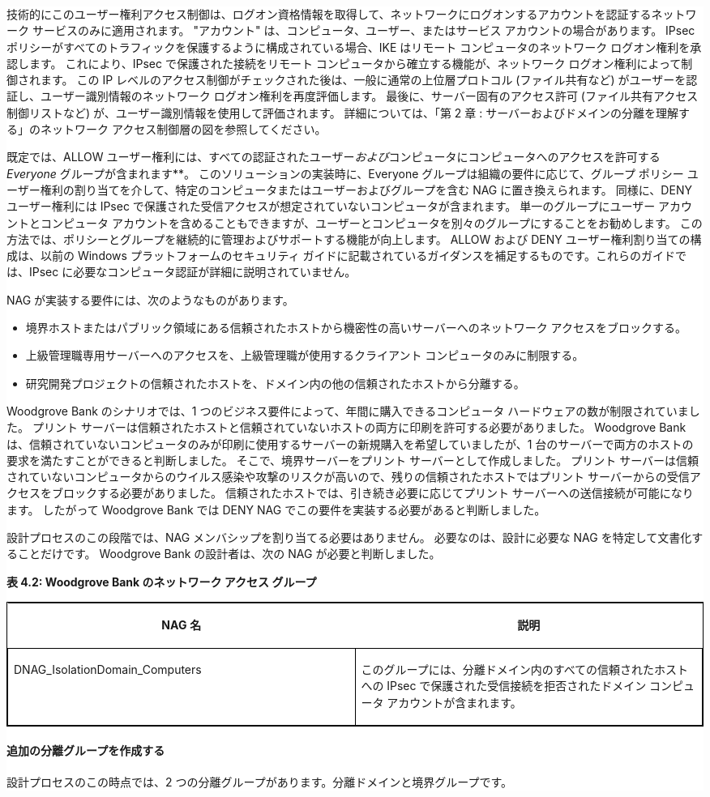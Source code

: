 技術的にこのユーザー権利アクセス制御は、ログオン資格情報を取得して、ネットワークにログオンするアカウントを認証するネットワーク サービスのみに適用されます。 "アカウント" は、コンピュータ、ユーザー、またはサービス アカウントの場合があります。 IPsec ポリシーがすべてのトラフィックを保護するように構成されている場合、IKE はリモート コンピュータのネットワーク ログオン権利を承認します。 これにより、IPsec で保護された接続をリモート コンピュータから確立する機能が、ネットワーク ログオン権利によって制御されます。 この IP レベルのアクセス制御がチェックされた後は、一般に通常の上位層プロトコル (ファイル共有など) がユーザーを認証し、ユーザー識別情報のネットワーク ログオン権利を再度評価します。 最後に、サーバー固有のアクセス許可 (ファイル共有アクセス制御リストなど) が、ユーザー識別情報を使用して評価されます。 詳細については、「第 2 章 : サーバーおよびドメインの分離を理解する」のネットワーク アクセス制御層の図を参照してください。
  
既定では、ALLOW ユーザー権利には、すべての認証されたユーザー*および*コンピュータにコンピュータへのアクセスを許可する *Everyone* グループが含まれます**。 このソリューションの実装時に、Everyone グループは組織の要件に応じて、グループ ポリシー ユーザー権利の割り当てを介して、特定のコンピュータまたはユーザーおよびグループを含む NAG に置き換えられます。 同様に、DENY ユーザー権利には IPsec で保護された受信アクセスが想定されていないコンピュータが含まれます。 単一のグループにユーザー アカウントとコンピュータ アカウントを含めることもできますが、ユーザーとコンピュータを別々のグループにすることをお勧めします。 この方法では、ポリシーとグループを継続的に管理およびサポートする機能が向上します。 ALLOW および DENY ユーザー権利割り当ての構成は、以前の Windows プラットフォームのセキュリティ ガイドに記載されているガイダンスを補足するものです。これらのガイドでは、IPsec に必要なコンピュータ認証が詳細に説明されていません。
  
NAG が実装する要件には、次のようなものがあります。
  
-   境界ホストまたはパブリック領域にある信頼されたホストから機密性の高いサーバーへのネットワーク アクセスをブロックする。
  
-   上級管理職専用サーバーへのアクセスを、上級管理職が使用するクライアント コンピュータのみに制限する。
  
-   研究開発プロジェクトの信頼されたホストを、ドメイン内の他の信頼されたホストから分離する。
  
Woodgrove Bank のシナリオでは、1 つのビジネス要件によって、年間に購入できるコンピュータ ハードウェアの数が制限されていました。 プリント サーバーは信頼されたホストと信頼されていないホストの両方に印刷を許可する必要がありました。 Woodgrove Bank は、信頼されていないコンピュータのみが印刷に使用するサーバーの新規購入を希望していましたが、1 台のサーバーで両方のホストの要求を満たすことができると判断しました。 そこで、境界サーバーをプリント サーバーとして作成しました。 プリント サーバーは信頼されていないコンピュータからのウイルス感染や攻撃のリスクが高いので、残りの信頼されたホストではプリント サーバーからの受信アクセスをブロックする必要がありました。 信頼されたホストでは、引き続き必要に応じてプリント サーバーへの送信接続が可能になります。 したがって Woodgrove Bank では DENY NAG でこの要件を実装する必要があると判断しました。
  
設計プロセスのこの段階では、NAG メンバシップを割り当てる必要はありません。 必要なのは、設計に必要な NAG を特定して文書化することだけです。 Woodgrove Bank の設計者は、次の NAG が必要と判断しました。
  
**表 4.2: Woodgrove Bank のネットワーク アクセス グループ**

<p> </p>
<table style="border:1px solid black;">  
<colgroup>  
<col width="50%" />  
<col width="50%" />  
</colgroup>  
<thead>  
<tr class="header">  
<th><p>NAG 名</p></th>  
<th><p>説明</p></th>  
</tr>  
</thead>  
<tbody>  
<tr class="odd">
<td style="border:1px solid black;"><p>DNAG_IsolationDomain_Computers</p></td>
<td style="border:1px solid black;"><p>このグループには、分離ドメイン内のすべての信頼されたホストへの IPsec で保護された受信接続を拒否されたドメイン コンピュータ アカウントが含まれます。</p></td>
</tr>  
</tbody>  
</table>
  
#### 追加の分離グループを作成する
  
設計プロセスのこの時点では、2 つの分離グループがあります。分離ドメインと境界グループです。
  
